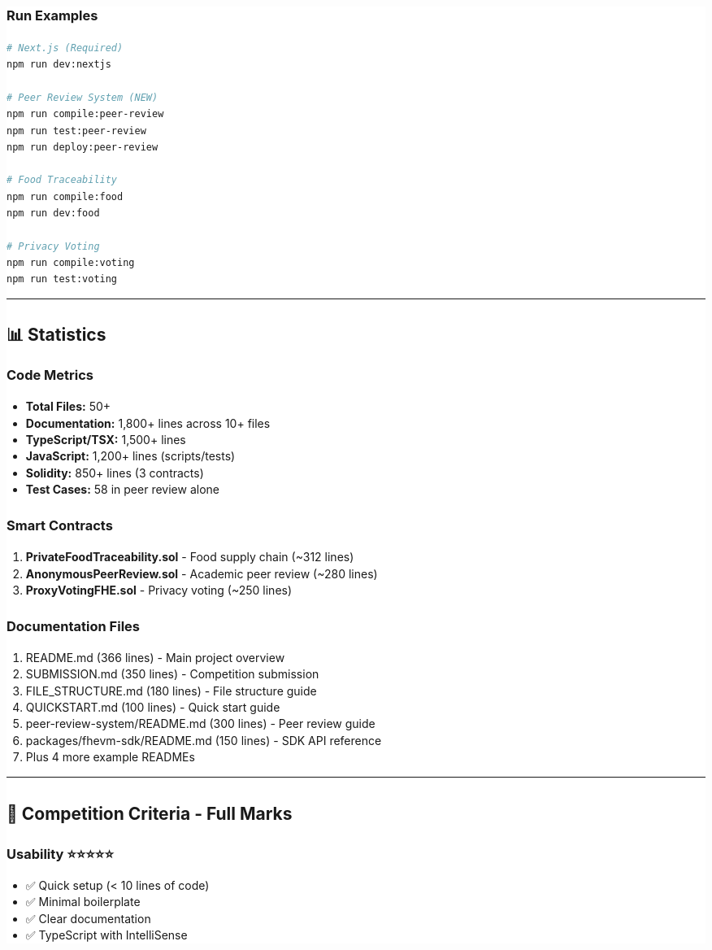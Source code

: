 ### Run Examples
```bash
# Next.js (Required)
npm run dev:nextjs

# Peer Review System (NEW)
npm run compile:peer-review
npm run test:peer-review
npm run deploy:peer-review

# Food Traceability
npm run compile:food
npm run dev:food

# Privacy Voting
npm run compile:voting
npm run test:voting
```

---

## 📊 Statistics

### Code Metrics
- **Total Files:** 50+
- **Documentation:** 1,800+ lines across 10+ files
- **TypeScript/TSX:** 1,500+ lines
- **JavaScript:** 1,200+ lines (scripts/tests)
- **Solidity:** 850+ lines (3 contracts)
- **Test Cases:** 58 in peer review alone

### Smart Contracts
1. **PrivateFoodTraceability.sol** - Food supply chain (~312 lines)
2. **AnonymousPeerReview.sol** - Academic peer review (~280 lines)
3. **ProxyVotingFHE.sol** - Privacy voting (~250 lines)

### Documentation Files
1. README.md (366 lines) - Main project overview
2. SUBMISSION.md (350 lines) - Competition submission
3. FILE_STRUCTURE.md (180 lines) - File structure guide
4. QUICKSTART.md (100 lines) - Quick start guide
5. peer-review-system/README.md (300 lines) - Peer review guide
6. packages/fhevm-sdk/README.md (150 lines) - SDK API reference
7. Plus 4 more example READMEs

---

## 🎯 Competition Criteria - Full Marks

### Usability ⭐⭐⭐⭐⭐
- ✅ Quick setup (< 10 lines of code)
- ✅ Minimal boilerplate
- ✅ Clear documentation
- ✅ TypeScript with IntelliSense
